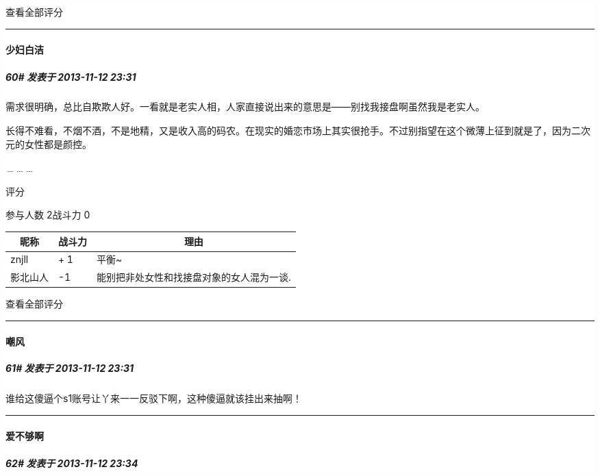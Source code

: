

查看全部评分






*****

####  少妇白洁  
##### 60#       发表于 2013-11-12 23:31




需求很明确，总比自欺欺人好。一看就是老实人相，人家直接说出来的意思是——别找我接盘啊虽然我是老实人。


长得不难看，不烟不酒，不是地精，又是收入高的码农。在现实的婚恋市场上其实很抢手。不过别指望在这个微薄上征到就是了，因为二次元的女性都是颜控。



﹍﹍﹍

评分





 参与人数 2战斗力 0

|昵称|战斗力|理由|
|----|---|---|
| znjll| + 1|平衡~|
| 影北山人|-1|能别把非处女性和找接盘对象的女人混为一谈.|



查看全部评分






*****

####  嘲风  
##### 61#       发表于 2013-11-12 23:31




谁给这傻逼个s1账号让丫来一一反驳下啊，这种傻逼就该挂出来抽啊！







*****

####  爱不够啊  
##### 62#       发表于 2013-11-12 23:34
